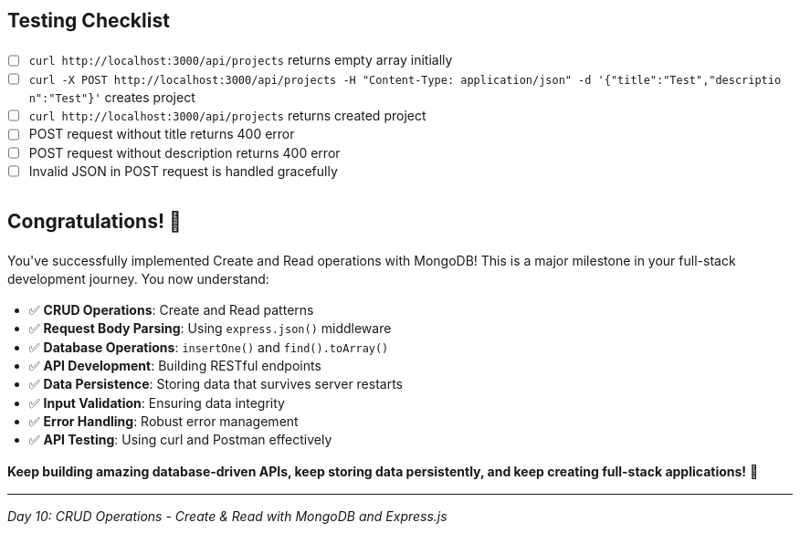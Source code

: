 ## Testing Checklist

- [ ] `curl http://localhost:3000/api/projects` returns empty array initially
- [ ] `curl -X POST http://localhost:3000/api/projects -H "Content-Type: application/json" -d '{"title":"Test","description":"Test"}'` creates project
- [ ] `curl http://localhost:3000/api/projects` returns created project
- [ ] POST request without title returns 400 error
- [ ] POST request without description returns 400 error
- [ ] Invalid JSON in POST request is handled gracefully

## Congratulations! 🎉

You've successfully implemented Create and Read operations with MongoDB! This is a major milestone in your full-stack development journey. You now understand:

- ✅ **CRUD Operations**: Create and Read patterns
- ✅ **Request Body Parsing**: Using `express.json()` middleware
- ✅ **Database Operations**: `insertOne()` and `find().toArray()`
- ✅ **API Development**: Building RESTful endpoints
- ✅ **Data Persistence**: Storing data that survives server restarts
- ✅ **Input Validation**: Ensuring data integrity
- ✅ **Error Handling**: Robust error management
- ✅ **API Testing**: Using curl and Postman effectively

**Keep building amazing database-driven APIs, keep storing data persistently, and keep creating full-stack applications!** 🌟

---

*Day 10: CRUD Operations - Create & Read with MongoDB and Express.js*
